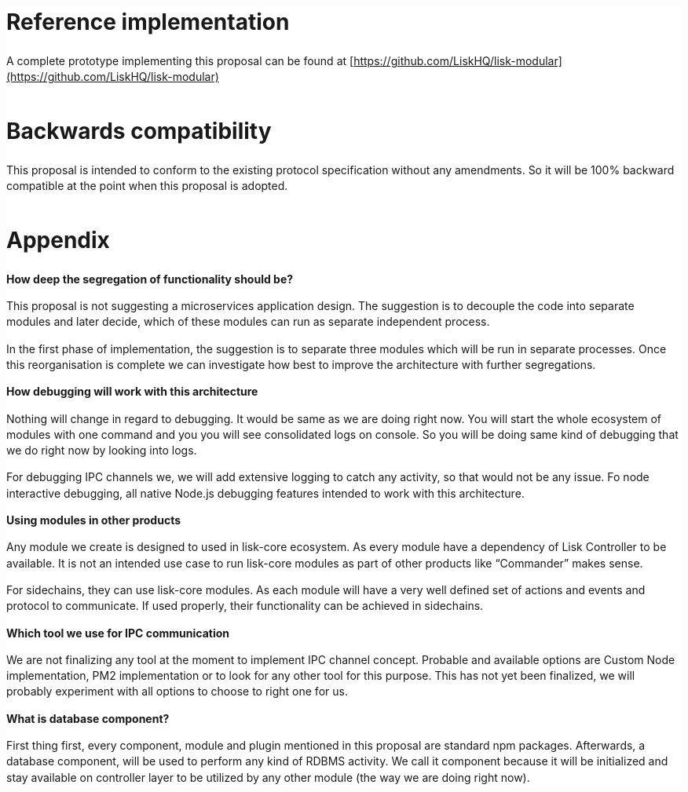 # Reference implementation

A complete prototype implementing this proposal can be found at [https://github.com/LiskHQ/lisk-modular](https://github.com/LiskHQ/lisk-modular)

# Backwards compatibility

This proposal is intended to conform to the existing protocol specification without any amendments. So it will be 100% backward compatible at the point when this proposal is adopted.

# Appendix

**How deep the segregation of functionality should be?**

This proposal is not suggesting a microservices application design. The suggestion is to decouple the code into separate modules and later decide, which of these modules can run as separate independent process.

In the first phase of implementation, the suggestion is to separate three modules which will be run in separate processes. Once this reorganisation is complete we can investigate how best to improve the architecture with further segregations.

**How debugging will work with this architecture**

Nothing will change in regard to debugging. It would be same as we are doing right now. You will start the whole ecosystem of modules with one command and you you will see consolidated logs on console. So you will be doing same kind of debugging that we do right now by looking into logs.

For debugging IPC channels we, we will add extensive logging to catch any activity, so that would not be any issue. Fo node interactive debugging, all native Node.js debugging features intended to work with this architecture.

**Using modules in other products**

Any module we create is designed to used in lisk-core ecosystem. As every module have a dependency of Lisk Controller to be available. It is not an intended use case to run lisk-core modules as part of other products like “Commander” makes sense.

For sidechains, they can use lisk-core modules. As each module will have a very well defined set of actions and events and protocol to communicate. If used properly, their functionality can be achieved in sidechains.

**Which tool we use for IPC communication**

We are not finalizing any tool at the moment to implement IPC channel concept. Probable and available options are Custom Node implementation, PM2 implementation or to look for any other tool for this purpose. This has not yet been finalized, we will probably experiment with all options to choose to right one for us.

**What is database component?**

First thing first, every component, module and plugin mentioned in this proposal are standard npm packages. Afterwards, a database component, will be used to perform any kind of RDBMS activity. We call it component because it will be initialized and stay available on controller layer to be utilized by any other module (the way we are doing right now).
